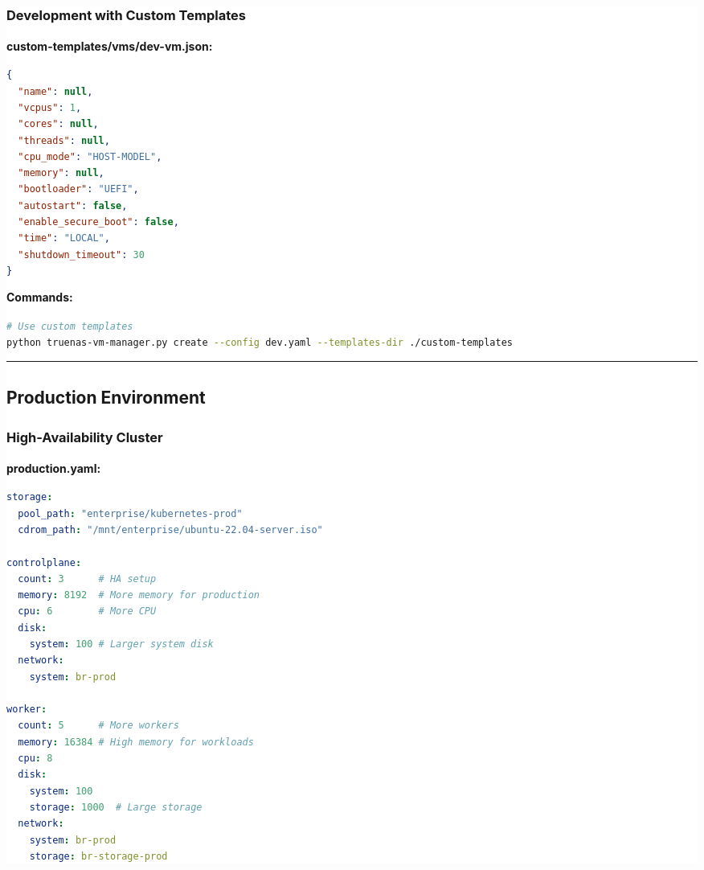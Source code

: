 ### Development with Custom Templates

**custom-templates/vms/dev-vm.json:**
```json
{
  "name": null,
  "vcpus": 1,
  "cores": null,
  "threads": null,
  "cpu_mode": "HOST-MODEL",
  "memory": null,
  "bootloader": "UEFI",
  "autostart": false,
  "enable_secure_boot": false,
  "time": "LOCAL",
  "shutdown_timeout": 30
}
```

**Commands:**
```bash
# Use custom templates
python truenas-vm-manager.py create --config dev.yaml --templates-dir ./custom-templates
```

---

## Production Environment

### High-Availability Cluster

**production.yaml:**
```yaml
storage:
  pool_path: "enterprise/kubernetes-prod"
  cdrom_path: "/mnt/enterprise/ubuntu-22.04-server.iso"

controlplane:
  count: 3      # HA setup
  memory: 8192  # More memory for production
  cpu: 6        # More CPU
  disk:
    system: 100 # Larger system disk
  network:
    system: br-prod

worker:
  count: 5      # More workers
  memory: 16384 # High memory for workloads
  cpu: 8
  disk:
    system: 100
    storage: 1000  # Large storage
  network:
    system: br-prod
    storage: br-storage-prod
```
